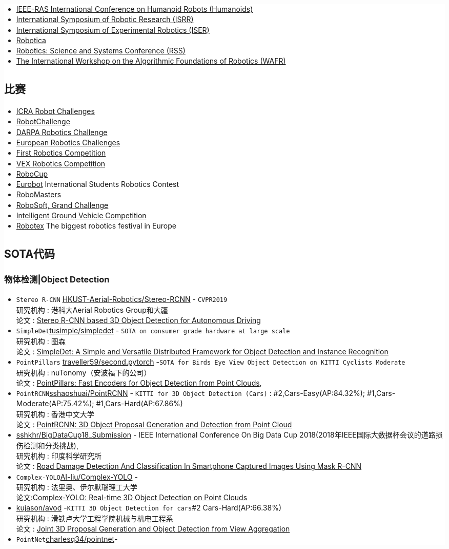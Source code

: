 * [IEEE-RAS International Conference on Humanoid Robots (Humanoids)](http://ieeexplore.ieee.org/servlet/opac?punumber=1002042)
* [International Symposium of Robotic Research (ISRR)](http://ifrr.org/isrr.php)
* [International Symposium of Experimental Robotics (ISER)](http://ifrr.org/iser.php)
* [Robotica](http://www.ieee-ras.org/conferences-workshops/technically-co-sponsored/robotica)
* [Robotics: Science and Systems Conference (RSS)](http://www.roboticsconference.org/)
* [The International Workshop on the Algorithmic Foundations of Robotics (WAFR)](http://www.wafr.org/)


## 比赛
* [ICRA Robot Challenges](http://www.icra2017.org/conference/robot-challenges)
* [RobotChallenge](http://www.robotchallenge.org/)
* [DARPA Robotics Challenge](http://www.theroboticschallenge.org/)
* [European Robotics Challenges](http://www.euroc-project.eu/)
* [First Robotics Competition](http://www.firstinspires.org/robotics/frc)
* [VEX Robotics Competition](https://www.vexrobotics.com/)
* [RoboCup](http://www.robocup.org/)
* [Eurobot](http://www.eurobot.org/) International Students Robotics Contest
* [RoboMasters](http://www.robomasters.com/en/)
* [RoboSoft, Grand Challenge](http://www.robosoftca.eu/)
* [Intelligent Ground Vehicle Competition](http://www.igvc.org/)
* [Robotex](https://robotex.ee/en/) The biggest robotics festival in Europe


## SOTA代码
### 物体检测|Object Detection  
* `Stereo R-CNN` [HKUST-Aerial-Robotics/Stereo-RCNN](https://github.com/HKUST-Aerial-Robotics/Stereo-RCNN)  - `CVPR2019`   
研究机构 : 港科大Aerial Robotics Group和大疆  
论文 : [Stereo R-CNN based 3D Object Detection for Autonomous Driving](https://arxiv.org/abs/1902.09738)
* `SimpleDet`[tusimple/simpledet](https://github.com/tusimple/simpledet) - `SOTA on consumer grade hardware at large scale`   
研究机构 : 图森  
论文 : [SimpleDet: A Simple and Versatile Distributed Framework for Object Detection and Instance Recognition](https://arxiv.org/abs/1903.05831)      
* `PointPillars` [traveller59/second.pytorch](https://github.com/traveller59/second.pytorch) -`SOTA for Birds Eye View Object Detection on KITTI Cyclists Moderate`   
研究机构 : nuTonomy（安波福下的公司）  
论文 : [PointPillars: Fast Encoders for Object Detection from Point Clouds](https://arxiv.org/abs/1812.05784),
* `PointRCNN`[sshaoshuai/PointRCNN](https://github.com/sshaoshuai/PointRCNN) -
`KITTI for 3D Object Detection (Cars)` : #2,Cars-Easy(AP:84.32%); #1,Cars-Moderate(AP:75.42%); #1,Cars-Hard(AP:67.86%)   
研究机构 : 香港中文大学  
论文 : [PointRCNN: 3D Object Proposal Generation and Detection from Point Cloud](https://arxiv.org/abs/1812.04244)
* [sshkhr/BigDataCup18_Submission](https://github.com/sshkhr/BigDataCup18_Submission) -
IEEE International Conference On Big Data Cup 2018(2018年IEEE国际大数据杯会议的道路损伤检测和分类挑战),   
研究机构 :  印度科学研究所   
论文 : [Road Damage Detection And Classification In Smartphone Captured Images Using Mask R-CNN](https://arxiv.org/abs/1811.04535)
* `Complex-YOLO`[AI-liu/Complex-YOLO](https://github.com/AI-liu/Complex-YOLO) -  
研究机构 : 法里奥、伊尔默瑙理工大学  
论文:[Complex-YOLO: Real-time 3D Object Detection on Point Clouds](https://arxiv.org/abs/1803.06199)
* [kujason/avod](https://github.com/kujason/avod) -`KITTI 3D Object Detection for cars`#2 Cars-Hard(AP:66.38%)   
研究机构 : 滑铁卢大学工程学院机械与机电工程系    
论文 : [Joint 3D Proposal Generation and Object Detection from View Aggregation](https://arxiv.org/abs/1712.02294)  
* `PointNet`[charlesq34/pointnet](https://github.com/charlesq34/pointnet)- 